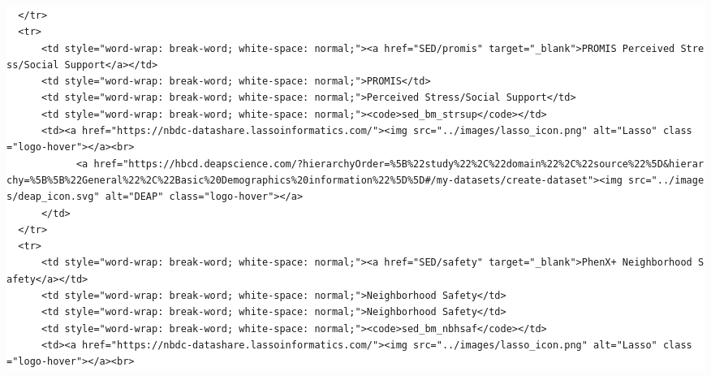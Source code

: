       </tr>     
      <tr>
          <td style="word-wrap: break-word; white-space: normal;"><a href="SED/promis" target="_blank">PROMIS Perceived Stress/Social Support</a></td>
          <td style="word-wrap: break-word; white-space: normal;">PROMIS</td>
          <td style="word-wrap: break-word; white-space: normal;">Perceived Stress/Social Support</td>
          <td style="word-wrap: break-word; white-space: normal;"><code>sed_bm_strsup</code></td>
          <td><a href="https://nbdc-datashare.lassoinformatics.com/"><img src="../images/lasso_icon.png" alt="Lasso" class="logo-hover"></a><br>
                <a href="https://hbcd.deapscience.com/?hierarchyOrder=%5B%22study%22%2C%22domain%22%2C%22source%22%5D&hierarchy=%5B%5B%22General%22%2C%22Basic%20Demographics%20information%22%5D%5D#/my-datasets/create-dataset"><img src="../images/deap_icon.svg" alt="DEAP" class="logo-hover"></a>
          </td>
      </tr> 
      <tr>
          <td style="word-wrap: break-word; white-space: normal;"><a href="SED/safety" target="_blank">PhenX+ Neighborhood Safety</a></td>
          <td style="word-wrap: break-word; white-space: normal;">Neighborhood Safety</td>
          <td style="word-wrap: break-word; white-space: normal;">Neighborhood Safety</td>
          <td style="word-wrap: break-word; white-space: normal;"><code>sed_bm_nbhsaf</code></td>
          <td><a href="https://nbdc-datashare.lassoinformatics.com/"><img src="../images/lasso_icon.png" alt="Lasso" class="logo-hover"></a><br>